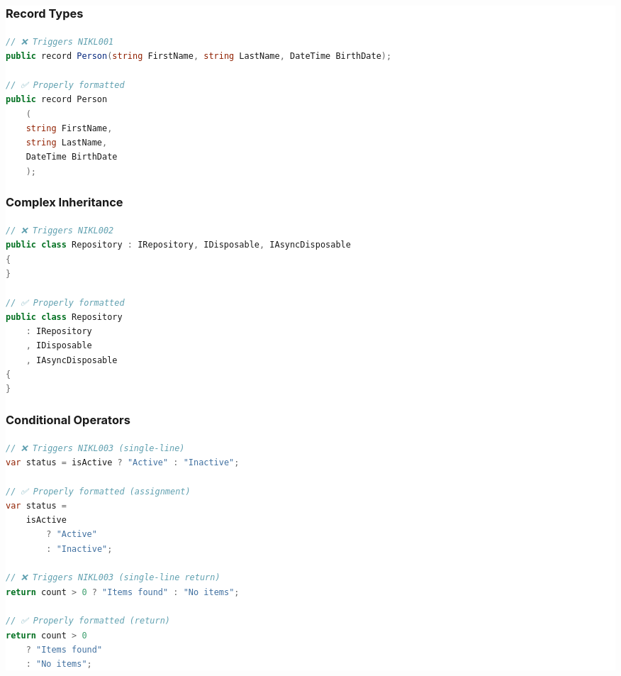 ### Record Types

```csharp
// ❌ Triggers NIKL001
public record Person(string FirstName, string LastName, DateTime BirthDate);

// ✅ Properly formatted
public record Person
    (
    string FirstName,
    string LastName,
    DateTime BirthDate
    );
```

### Complex Inheritance

```csharp
// ❌ Triggers NIKL002
public class Repository : IRepository, IDisposable, IAsyncDisposable
{
}

// ✅ Properly formatted
public class Repository
    : IRepository
    , IDisposable
    , IAsyncDisposable
{
}
```

### Conditional Operators

```csharp
// ❌ Triggers NIKL003 (single-line)
var status = isActive ? "Active" : "Inactive";

// ✅ Properly formatted (assignment)
var status =
    isActive
        ? "Active"
        : "Inactive";

// ❌ Triggers NIKL003 (single-line return)
return count > 0 ? "Items found" : "No items";

// ✅ Properly formatted (return)
return count > 0
    ? "Items found"
    : "No items";
```
